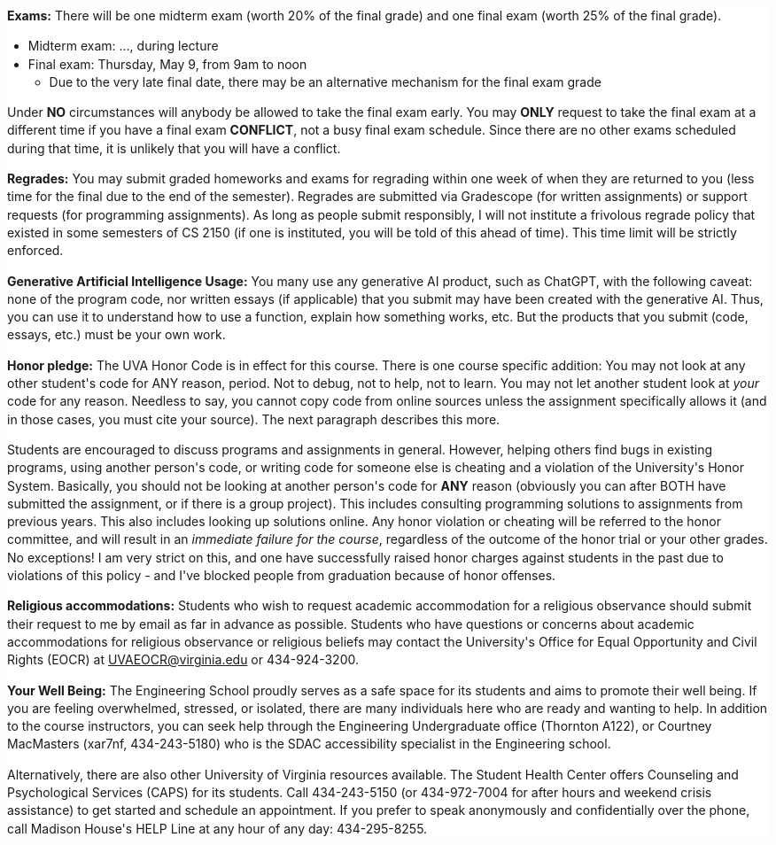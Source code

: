 **Exams:** There will be one midterm exam (worth 20% of the final grade) and one final exam (worth 25% of the final grade).

- Midterm exam: ..., during lecture
- Final exam: Thursday, May 9, from 9am to noon
	- Due to the very late final date, there may be an alternative mechanism for the final exam grade

Under **NO** circumstances will anybody be allowed to take the final exam early.  You may **ONLY** request to take the final exam at a different time if you have a final exam **CONFLICT**, not a busy final exam schedule.  Since there are no other exams scheduled during that time, it is unlikely that you will have a conflict.

**Regrades:** You may submit graded homeworks and exams for regrading within one week of when they are returned to you (less time for the final due to the end of the semester).  Regrades are submitted via Gradescope (for written assignments) or support requests (for programming assignments).  As long as people submit responsibly, I will not institute a frivolous regrade policy that existed in some semesters of CS 2150 (if one is instituted, you will be told of this ahead of time).  This time limit will be strictly enforced.

**Generative Artificial Intelligence Usage:** You many use any generative AI product, such as ChatGPT, with the following caveat: none of the program code, nor written essays (if applicable) that you submit may have been created with the generative AI.  Thus, you can use it to understand how to use a function, explain how something works, etc.  But the products that you submit (code, essays, etc.) must be your own work.

**Honor pledge:** The UVA Honor Code is in effect for this course.  There is one course specific addition: You may not look at any other student's code for ANY reason, period.  Not to debug, not to help, not to learn.  You may not let another student look at *your* code for any reason.  Needless to say, you cannot copy code from online sources unless the assignment specifically allows it (and in those cases, you must cite your source).  The next paragraph describes this more.

Students are encouraged to discuss programs and assignments in general. However, helping others find bugs in existing programs, using another person's code, or writing code for someone else is cheating and a violation of the University's Honor System. Basically, you should not be looking at another person's code for **ANY** reason (obviously you can after BOTH have submitted the assignment, or if there is a group project). This includes consulting programming solutions to assignments from previous years. This also includes looking up solutions online.  Any honor violation or cheating will be referred to the honor committee, and will result in an *immediate failure for the course*, regardless of the outcome of the honor trial or your other grades. No exceptions! I am very strict on this, and one have successfully raised honor charges against students in the past due to violations of this policy - and I've blocked people from graduation because of honor offenses.

**Religious accommodations:** Students who wish to request academic accommodation for a religious observance should submit their request to me by email as far in advance as possible. Students who have questions or concerns about academic accommodations for religious observance or religious beliefs may contact the University's Office for Equal Opportunity and Civil Rights (EOCR) at UVAEOCR@virginia.edu or 434-924-3200.

**Your Well Being:** The Engineering School proudly serves as a safe space for its students and aims to promote their well being. If you are feeling overwhelmed, stressed, or isolated, there are many individuals here who are ready and wanting to help.   In addition to the course instructors, you can seek help through the Engineering Undergraduate office (Thornton A122), or Courtney MacMasters (xar7nf, 434-243-5180) who is the SDAC accessibility specialist in the Engineering school.

Alternatively, there are also other University of Virginia resources available. The Student Health Center offers Counseling and Psychological Services (CAPS) for its students. Call 434-243-5150 (or 434-972-7004 for after hours and weekend crisis assistance) to get started and schedule an appointment. If you prefer to speak anonymously and confidentially over the phone, call Madison House's HELP Line at any hour of any day: 434-295-8255.
